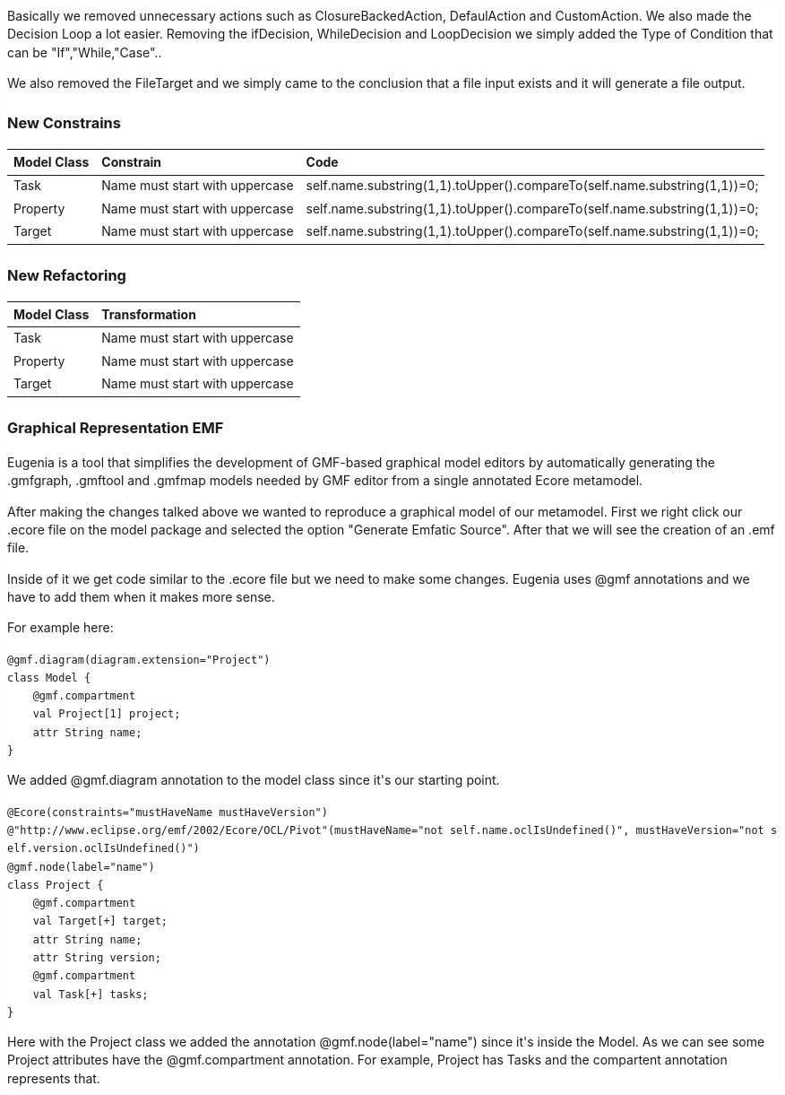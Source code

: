 Basically we removed unnecessary actions such as ClosureBackedAction, DefaulAction and CustomAction. We also made the Decision Loop a lot easier. Removing the ifDecision, WhileDecision and LoopDecision we simply added the Type of Condition that can be "If","While,"Case"..

We also removed the FileTarget and we simply came to the conclusion that a file input exists and it will generate a file output.

### New Constrains
| Model Class | Constrain| Code |
| -------------- | :--------- | :---------- | 
| Task | Name must start with uppercase| self.name.substring(1,1).toUpper().compareTo(self.name.substring(1,1))=0;| 
| Property | Name must start with uppercase | self.name.substring(1,1).toUpper().compareTo(self.name.substring(1,1))=0;| 
| Target | Name must start with uppercase | self.name.substring(1,1).toUpper().compareTo(self.name.substring(1,1))=0;| 

### New Refactoring
| Model Class | Transformation|
| -------------- | :--------- | 
| Task | Name must start with uppercase| 
| Property | Name must start with uppercase |  
| Target | Name must start with uppercase | 

### Graphical Representation EMF

Eugenia is a tool that simplifies the development of GMF-based graphical model editors by automatically generating the .gmfgraph, .gmftool and .gmfmap models needed by GMF editor from a single annotated Ecore metamodel. 

After making the changes talked above we wanted to reproduce a graphical model of our metamodel. First we right click our .ecore file on the model package and selected the option "Generate Emfatic Source". After that we will see the creation of an .emf file.

Inside of it we get code similar to the .ecore file but we need to make some changes. Eugenia uses @gmf annotations and we have to add them when it makes more sense.

For example here:
```
@gmf.diagram(diagram.extension="Project")
class Model {
	@gmf.compartment
	val Project[1] project;
	attr String name;
}
```
We added @gmf.diagram annotation to the model class since it's our starting point.

```
@Ecore(constraints="mustHaveName mustHaveVersion")
@"http://www.eclipse.org/emf/2002/Ecore/OCL/Pivot"(mustHaveName="not self.name.oclIsUndefined()", mustHaveVersion="not self.version.oclIsUndefined()")
@gmf.node(label="name")
class Project {
	@gmf.compartment
	val Target[+] target;
	attr String name;
	attr String version;
	@gmf.compartment
	val Task[+] tasks;
}
```
Here with the Project class we added the annotation @gmf.node(label="name") since it's inside the Model. As we can see some Project attributes have the @gmf.compartment annotation. For example, Project has Tasks and the compartent annotation represents that.
